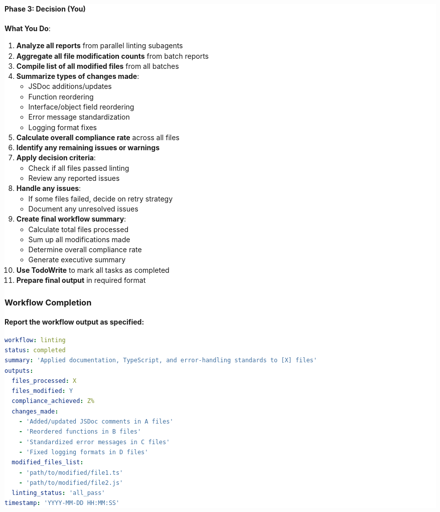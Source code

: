 #### Phase 3: Decision (You)

**What You Do**:

1. **Analyze all reports** from parallel linting subagents
2. **Aggregate all file modification counts** from batch reports
3. **Compile list of all modified files** from all batches
4. **Summarize types of changes made**:
   - JSDoc additions/updates
   - Function reordering
   - Interface/object field reordering
   - Error message standardization
   - Logging format fixes
5. **Calculate overall compliance rate** across all files
6. **Identify any remaining issues or warnings**
7. **Apply decision criteria**:
   - Check if all files passed linting
   - Review any reported issues
8. **Handle any issues**:
   - If some files failed, decide on retry strategy
   - Document any unresolved issues
9. **Create final workflow summary**:
   - Calculate total files processed
   - Sum up all modifications made
   - Determine overall compliance rate
   - Generate executive summary
10. **Use TodoWrite** to mark all tasks as completed
11. **Prepare final output** in required format

### Workflow Completion

**Report the workflow output as specified:**

```yaml
workflow: linting
status: completed
summary: 'Applied documentation, TypeScript, and error-handling standards to [X] files'
outputs:
  files_processed: X
  files_modified: Y
  compliance_achieved: Z%
  changes_made:
    - 'Added/updated JSDoc comments in A files'
    - 'Reordered functions in B files'
    - 'Standardized error messages in C files'
    - 'Fixed logging formats in D files'
  modified_files_list: 
    - 'path/to/modified/file1.ts'
    - 'path/to/modified/file2.js'
  linting_status: 'all_pass'
timestamp: 'YYYY-MM-DD HH:MM:SS'
```
